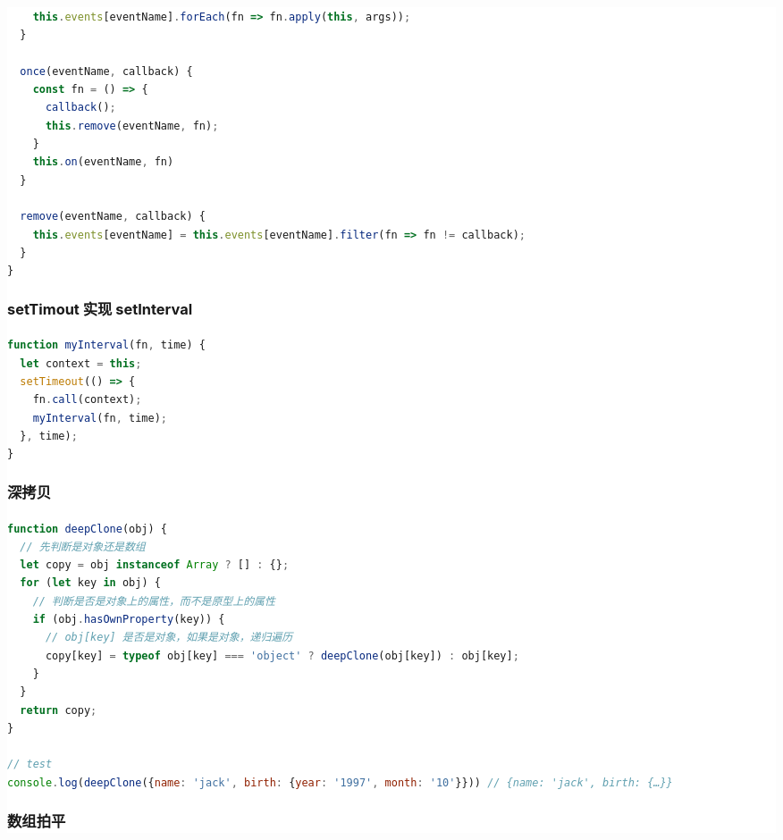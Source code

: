 ```javascript
    this.events[eventName].forEach(fn => fn.apply(this, args));
  }

  once(eventName, callback) {
    const fn = () => {
      callback();
      this.remove(eventName, fn);
    }
    this.on(eventName, fn)
  }

  remove(eventName, callback) {
    this.events[eventName] = this.events[eventName].filter(fn => fn != callback);
  }
}
```

### setTimout 实现 setInterval

```javascript
function myInterval(fn, time) {
  let context = this;
  setTimeout(() => {
    fn.call(context);
    myInterval(fn, time);
  }, time);
}
```

### 深拷贝

```javascript
function deepClone(obj) {
  // 先判断是对象还是数组
  let copy = obj instanceof Array ? [] : {};
  for (let key in obj) {
    // 判断是否是对象上的属性，而不是原型上的属性
    if (obj.hasOwnProperty(key)) {
      // obj[key] 是否是对象，如果是对象，递归遍历
      copy[key] = typeof obj[key] === 'object' ? deepClone(obj[key]) : obj[key];
    }
  }
  return copy;
}

// test
console.log(deepClone({name: 'jack', birth: {year: '1997', month: '10'}})) // {name: 'jack', birth: {…}}
```

### 数组拍平

